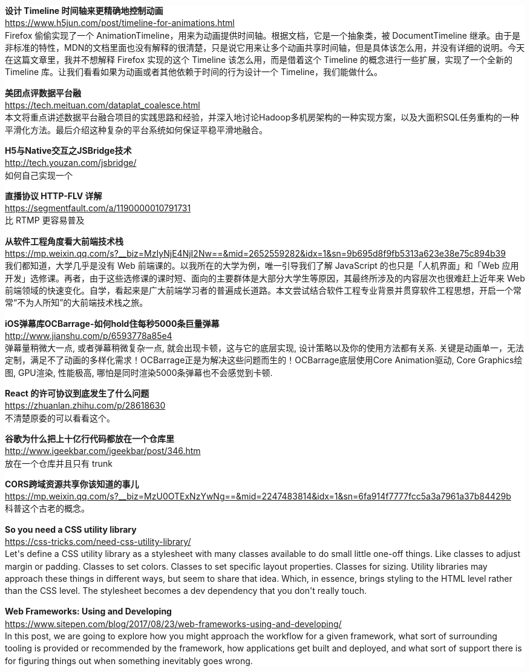 **设计 Timeline 时间轴来更精确地控制动画**  
https://www.h5jun.com/post/timeline-for-animations.html  
Firefox 偷偷实现了一个 AnimationTimeline，用来为动画提供时间轴。根据文档，它是一个抽象类，被 DocumentTimeline 继承。由于是非标准的特性，MDN的文档里面也没有解释的很清楚，只是说它用来让多个动画共享时间轴，但是具体该怎么用，并没有详细的说明。今天在这篇文章里，我并不想解释 Firefox 实现的这个 Timeline 该怎么用，而是借着这个 Timeline 的概念进行一些扩展，实现了一个全新的 Timeline 库。让我们看看如果为动画或者其他依赖于时间的行为设计一个 Timeline，我们能做什么。

**美团点评数据平台融**  
https://tech.meituan.com/dataplat_coalesce.html  
本文将重点讲述数据平台融合项目的实践思路和经验，并深入地讨论Hadoop多机房架构的一种实现方案，以及大面积SQL任务重构的一种平滑化方法。最后介绍这种复杂的平台系统如何保证平稳平滑地融合。

**H5与Native交互之JSBridge技术**  
http://tech.youzan.com/jsbridge/   
如何自己实现一个

**直播协议 HTTP-FLV 详解**  
https://segmentfault.com/a/1190000010791731  
比 RTMP 更容易普及

**从软件工程角度看大前端技术栈**  
https://mp.weixin.qq.com/s?__biz=MzIyNjE4NjI2Nw==&mid=2652559282&idx=1&sn=9b695d8f9fb5313a623e38e75c894b39  
我们都知道，大学几乎是没有 Web 前端课的。以我所在的大学为例，唯一引导我们了解 JavaScript 的也只是「人机界面」和「Web 应用开发」选修课。再者，由于这些选修课的课时短、面向的主要群体是大部分大学生等原因，其最终所涉及的内容层次也很难赶上近年来 Web 前端领域的快速变化。自学，看起来是广大前端学习者的普遍成长道路。本文尝试结合软件工程专业背景并贯穿软件工程思想，开启一个常常“不为人所知”的大前端技术栈之旅。

**iOS弹幕库OCBarrage-如何hold住每秒5000条巨量弹幕**  
http://www.jianshu.com/p/6593778a85e4  
弹幕量稍微大一点, 或者弹幕稍微复杂一点, 就会出现卡顿，这与它的底层实现, 设计策略以及你的使用方法都有关系. 关键是动画单一，无法定制，满足不了动画的多样化需求！OCBarrage正是为解决这些问题而生的！OCBarrage底层使用Core Animation驱动, Core Graphics绘图, GPU渲染, 性能极高, 哪怕是同时渲染5000条弹幕也不会感觉到卡顿.

**React 的许可协议到底发生了什么问题**  
https://zhuanlan.zhihu.com/p/28618630  
不清楚原委的可以看看这个。

**谷歌为什么把上十亿行代码都放在一个仓库里**  
http://www.igeekbar.com/igeekbar/post/346.htm  
放在一个仓库并且只有 trunk

**CORS跨域资源共享你该知道的事儿**  
https://mp.weixin.qq.com/s?__biz=MzU0OTExNzYwNg==&mid=2247483814&idx=1&sn=6fa914f7777fcc5a3a7961a37b84429b  
科普这个古老的概念。

**So you need a CSS utility library**  
https://css-tricks.com/need-css-utility-library/  
Let's define a CSS utility library as a stylesheet with many classes available to do small little one-off things. Like classes to adjust margin or padding. Classes to set colors. Classes to set specific layout properties. Classes for sizing. Utility libraries may approach these things in different ways, but seem to share that idea. Which, in essence, brings styling to the HTML level rather than the CSS level. The stylesheet becomes a dev dependency that you don't really touch.

**Web Frameworks: Using and Developing**  
https://www.sitepen.com/blog/2017/08/23/web-frameworks-using-and-developing/  
In this post, we are going to explore how you might approach the workflow for a given framework, what sort of surrounding tooling is provided or recommended by the framework, how applications get built and deployed, and what sort of support there is for figuring things out when something inevitably goes wrong.
